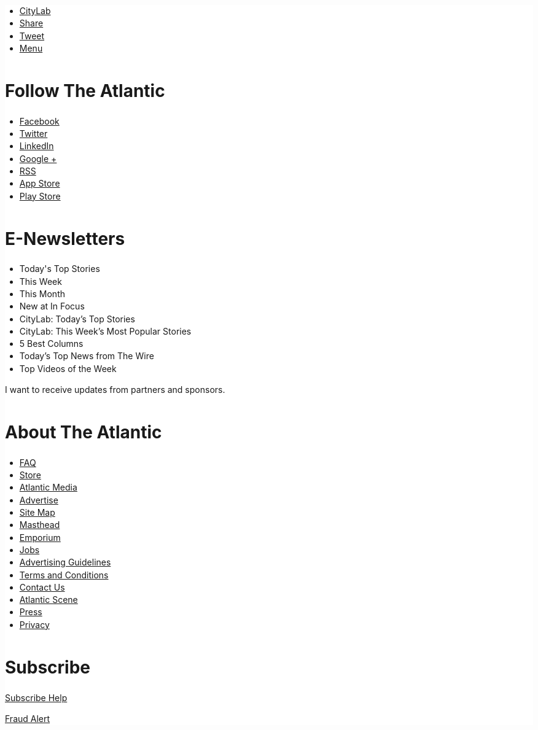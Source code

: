 -   [CityLab](/)
-   [Share](#)
-   [Tweet](#)
-   [Menu](#)

Follow The Atlantic
===================

-   [Facebook](https://www.facebook.com/TheAtlantic)
-   [Twitter](https://twitter.com/TheAtlantic)
-   [LinkedIn](http://www.linkedin.com/today/theatlantic.com)
-   [Google +](https://plus.google.com/109258622984321091629/posts)
-   [RSS](/follow-the-atlantic/#rssFeeds)
-   [App Store](http://wda.biz/mrmxub)
-   [Play
    Store](https://play.google.com/store/apps/details?id=com.theatlantic.weekly_android)

E-Newsletters
=============

-   Today's Top Stories
-   This Week
-   This Month
-   New at In Focus
-   CityLab: Today’s Top Stories
-   CityLab: This Week’s Most Popular Stories
-   5 Best Columns
-   Today’s Top News from The Wire
-   Top Videos of the Week

I want to receive updates from partners and sponsors.

About The Atlantic
==================

-   [FAQ](/faq/)
-   [Store](/store/)
-   [Atlantic Media](http://atlanticmedia.com/)
-   [Advertise](http://advertising.theatlantic.com/)
-   [Site Map](/site-map/)
-   [Masthead](/masthead/)
-   [Emporium](/emporium/)
-   [Jobs](/jobs/)
-   [Advertising Guidelines](/advertise/)
-   [Terms and Conditions](/terms-and-conditions/)
-   [Contact Us](/contact/)
-   [Atlantic Scene](/atlantic-scene/)
-   [Press](/press/)
-   [Privacy](/privacy-policy/)

Subscribe
=========

[Subscribe Help](https://ssl.palmcoastd.com/23301/apps/CSMAIN)

[Fraud
Alert](/personal/archive/2013/10/fraud-alert-regarding-i-the-atlantic-i/280278/)
